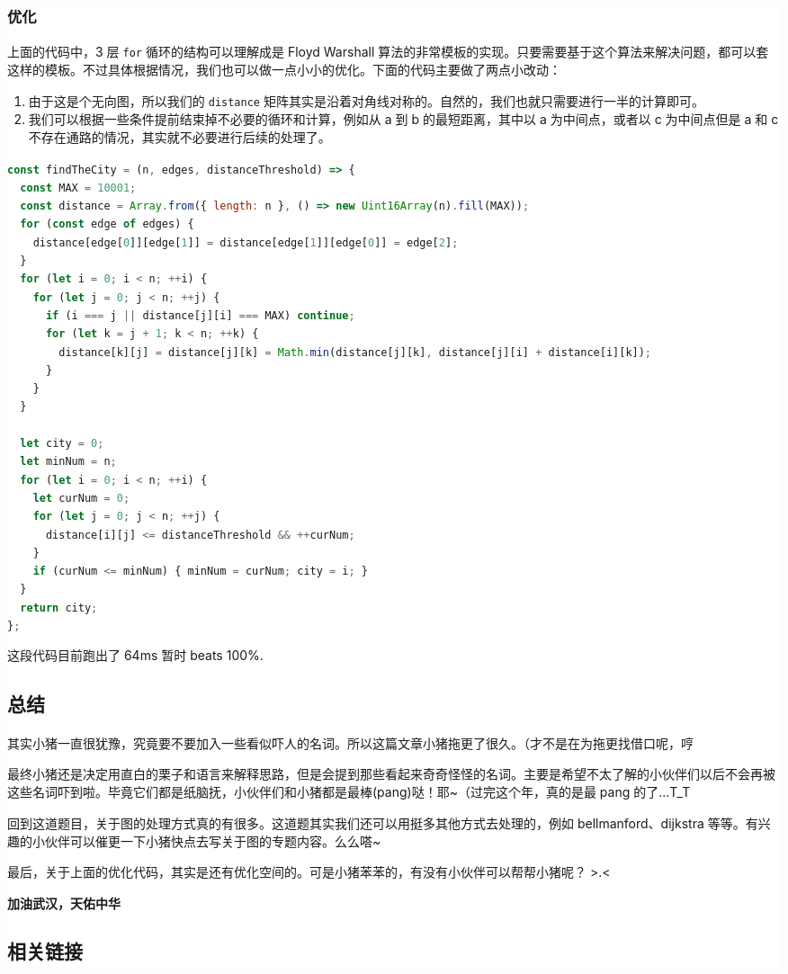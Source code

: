 ### 优化

上面的代码中，3 层 `for` 循环的结构可以理解成是 Floyd Warshall 算法的非常模板的实现。只要需要基于这个算法来解决问题，都可以套这样的模板。不过具体根据情况，我们也可以做一点小小的优化。下面的代码主要做了两点小改动：

1. 由于这是个无向图，所以我们的 `distance` 矩阵其实是沿着对角线对称的。自然的，我们也就只需要进行一半的计算即可。
2. 我们可以根据一些条件提前结束掉不必要的循环和计算，例如从 a 到 b 的最短距离，其中以 a 为中间点，或者以 c 为中间点但是 a 和 c 不存在通路的情况，其实就不必要进行后续的处理了。

```js
const findTheCity = (n, edges, distanceThreshold) => {
  const MAX = 10001;
  const distance = Array.from({ length: n }, () => new Uint16Array(n).fill(MAX));
  for (const edge of edges) {
    distance[edge[0]][edge[1]] = distance[edge[1]][edge[0]] = edge[2];
  }
  for (let i = 0; i < n; ++i) {
    for (let j = 0; j < n; ++j) {
      if (i === j || distance[j][i] === MAX) continue;
      for (let k = j + 1; k < n; ++k) {
        distance[k][j] = distance[j][k] = Math.min(distance[j][k], distance[j][i] + distance[i][k]);
      }
    }
  }

  let city = 0;
  let minNum = n;
  for (let i = 0; i < n; ++i) {
    let curNum = 0;
    for (let j = 0; j < n; ++j) {
      distance[i][j] <= distanceThreshold && ++curNum;
    }
    if (curNum <= minNum) { minNum = curNum; city = i; }
  }
  return city;
};
```

这段代码目前跑出了 64ms 暂时 beats 100%.

## 总结

其实小猪一直很犹豫，究竟要不要加入一些看似吓人的名词。所以这篇文章小猪拖更了很久。（才不是在为拖更找借口呢，哼

最终小猪还是决定用直白的栗子和语言来解释思路，但是会提到那些看起来奇奇怪怪的名词。主要是希望不太了解的小伙伴们以后不会再被这些名词吓到啦。毕竟它们都是纸脑抚，小伙伴们和小猪都是最棒(pang)哒！耶~（过完这个年，真的是最 pang 的了...T_T

回到这道题目，关于图的处理方式真的有很多。这道题其实我们还可以用挺多其他方式去处理的，例如 bellmanford、dijkstra 等等。有兴趣的小伙伴可以催更一下小猪快点去写关于图的专题内容。么么嗒~

最后，关于上面的优化代码，其实是还有优化空间的。可是小猪苯苯的，有没有小伙伴可以帮帮小猪呢？ >.<

**加油武汉，天佑中华**

## 相关链接
